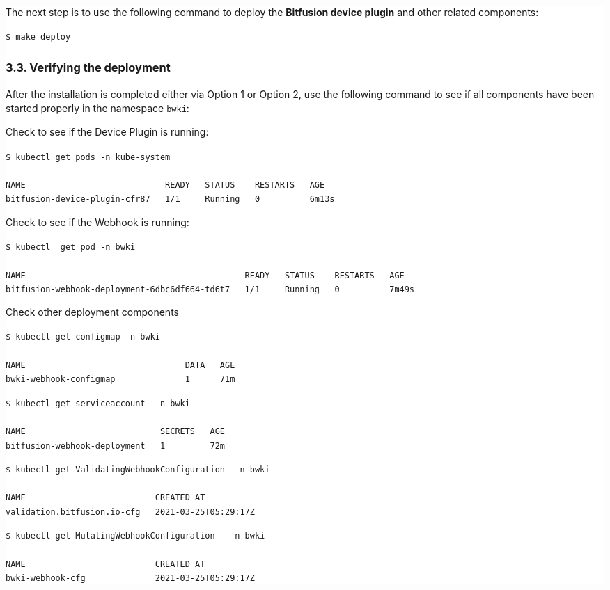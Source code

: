 The next step is to use the following command to deploy the **Bitfusion device plugin** and other related components:

```shell
$ make deploy
```

### 3.3. Verifying the deployment  
After the installation is completed either via Option 1 or Option 2, use the following command to see if all components have been started properly in the namespace `bwki`:  

Check to see if the Device Plugin is running:

```shell
$ kubectl get pods -n kube-system

NAME                            READY   STATUS    RESTARTS   AGE
bitfusion-device-plugin-cfr87   1/1     Running   0          6m13s 
```
Check to see if the Webhook  is running:

```shell
$ kubectl  get pod -n bwki 

NAME                                            READY   STATUS    RESTARTS   AGE
bitfusion-webhook-deployment-6dbc6df664-td6t7   1/1     Running   0          7m49s 
```

Check other deployment components

```shell
$ kubectl get configmap -n bwki

NAME                                DATA   AGE
bwki-webhook-configmap              1      71m
```

```shell
$ kubectl get serviceaccount  -n bwki

NAME                           SECRETS   AGE
bitfusion-webhook-deployment   1         72m
```

```shell
$ kubectl get ValidatingWebhookConfiguration  -n bwki

NAME                          CREATED AT
validation.bitfusion.io-cfg   2021-03-25T05:29:17Z
```

```shell
$ kubectl get MutatingWebhookConfiguration   -n bwki

NAME                          CREATED AT
bwki-webhook-cfg              2021-03-25T05:29:17Z
```
